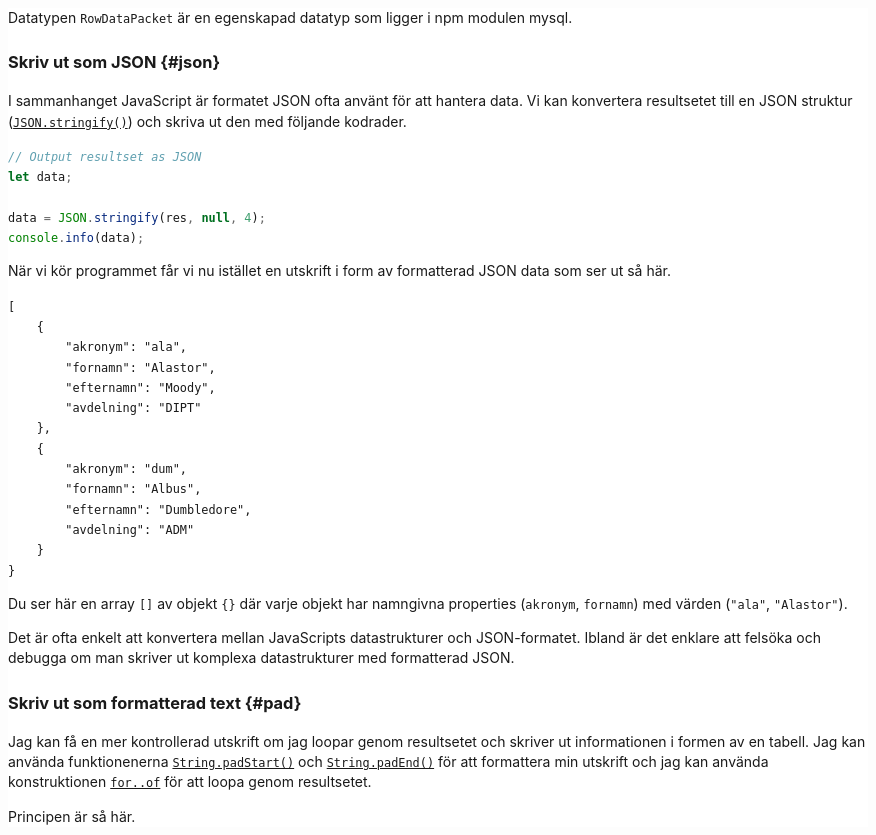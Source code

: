 Datatypen `RowDataPacket` är en egenskapad datatyp som ligger i npm modulen mysql.



### Skriv ut som JSON {#json}

I sammanhanget JavaScript är formatet JSON ofta använt för att hantera data. Vi kan konvertera resultsetet till en JSON struktur ([`JSON.stringify()`](https://developer.mozilla.org/en-US/docs/Web/JavaScript/Reference/Global_Objects/JSON/stringify)) och skriva ut den med följande kodrader.

```javascript
// Output resultset as JSON
let data;

data = JSON.stringify(res, null, 4);
console.info(data);
```

När vi kör programmet får vi nu istället en utskrift i form av formatterad JSON data som ser ut så här.

```text
[
    {
        "akronym": "ala",
        "fornamn": "Alastor",
        "efternamn": "Moody",
        "avdelning": "DIPT"
    },
    {
        "akronym": "dum",
        "fornamn": "Albus",
        "efternamn": "Dumbledore",
        "avdelning": "ADM"
    }
}
```

Du ser här en array `[]` av objekt `{}` där varje objekt har namngivna properties (`akronym`, `fornamn`) med värden (`"ala"`, `"Alastor"`).

Det är ofta enkelt att konvertera mellan JavaScripts datastrukturer och JSON-formatet. Ibland är det enklare att felsöka och debugga om man skriver ut komplexa datastrukturer med formatterad JSON.



### Skriv ut som formatterad text {#pad}

Jag kan få en mer kontrollerad utskrift om jag loopar genom resultsetet och skriver ut informationen i formen av en tabell. Jag kan använda funktionenerna [`String.padStart()`](https://developer.mozilla.org/en-US/docs/Web/JavaScript/Reference/Global_Objects/String/padStart) och [`String.padEnd()`](https://developer.mozilla.org/en-US/docs/Web/JavaScript/Reference/Global_Objects/String/padEnd) för att formattera min utskrift och jag kan använda konstruktionen [`for..of`](https://developer.mozilla.org/sv-SE/docs/Web/JavaScript/Reference/Statements/for...of) för att loopa genom resultsetet.

Principen är så här.
